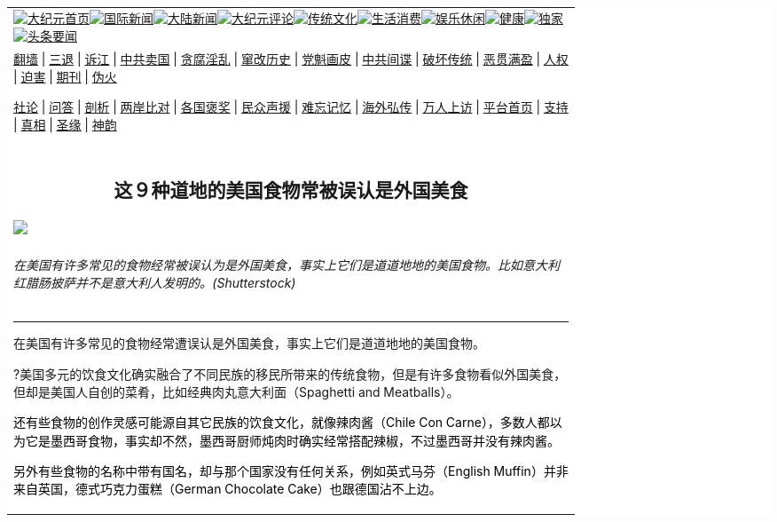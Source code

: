 <a name="1" id="1" target="_blank"></a><span id="1"></span>
<table align=center border="0"><tr><td colspan="2" VALIGN=TOP><a href="https://github.com/1992513/djy/blob/master/gb/nf1351518.md#1"><img src="https://raw.githubusercontent.com/1992513/www/master/t/djy/1.jpg" title="大纪元首页" alt="大纪元首页"></a><a href="https://github.com/1992513/djy/blob/master/gb/n24hr.md#1"><img src="https://raw.githubusercontent.com/1992513/www/master/t/djy/3.jpg" title="国际新闻" alt="国际新闻"></a><a href="https://github.com/1992513/djy/blob/master/gb/nsc413.md#1"><img src="https://raw.githubusercontent.com/1992513/www/master/t/djy/4.jpg" title="大陆新闻" alt="大陆新闻"></a><a href="https://github.com/1992513/djy/blob/master/gb/news392.md#1"><img src="https://raw.githubusercontent.com/1992513/www/master/t/djy/5.jpg" title="大纪元评论" alt="大纪元评论"></a><a href="https://github.com/1992513/djy/blob/master/gb/news2007.md#1"><img src="https://raw.githubusercontent.com/1992513/www/master/t/djy/6.jpg" title="传统文化" alt="传统文化"></a><a href="https://github.com/1992513/djy/blob/master/gb/news2008.md#1"><img src="https://raw.githubusercontent.com/1992513/www/master/t/djy/7.jpg" title="生活消费" alt="生活消费"></a><a href="https://github.com/1992513/djy/blob/master/gb/ncyule.md#1"><img src="https://raw.githubusercontent.com/1992513/www/master/t/djy/8.jpg" title="娱乐休闲" alt="娱乐休闲"></a><a href="https://github.com/1992513/djy/blob/master/gb/nsc1002.md#1"><img src="https://raw.githubusercontent.com/1992513/www/master/t/djy/9.jpg" title="健康" alt="健康"></a><a href="https://github.com/1992513/djy/blob/master/gb/nf6092.md#1"><img src="https://raw.githubusercontent.com/1992513/www/master/t/djy/10a.jpg" title="独家" alt="独家"></a><a href="https://github.com/1992513/djy/blob/master/gb/nf4514.md#1"><img src="https://raw.githubusercontent.com/1992513/www/master/t/djy/12a.jpg" title="头条要闻" alt="头条要闻"></a></td></tr>
<tr><td colspan="2" VALIGN=TOP><a target="_blank" href="https://github.com/1992513/www/blob/master/README.md?zsrh#1">翻墙</a> | <a target="_blank" href="https://github.com/1992513/djy/blob/master/gb/nf5657.md#1">三退</a> | <a target="_blank" href="https://github.com/1992513/djy/blob/master/gb/nf6124.md#1">诉江</a> | <a target="_blank" href="https://github.com/1992513/djy/blob/master/gb/nf1176117.md#1">中共卖国</a> | <a target="_blank" href="https://github.com/1992513/djy/blob/master/gb/nf5773.md#1">贪腐淫乱</a> | <a target="_blank" href="https://github.com/1992513/djy/blob/master/gb/nf1176115.md#1">窜改历史</a> | <a target="_blank" href="https://github.com/1992513/djy/blob/master/gb/nf1176107.md#1">党魁画皮</a> | <a target="_blank" href="https://github.com/1992513/djy/blob/master/gb/nf1320400.md#1">中共间谍</a> | <a target="_blank" href="https://github.com/1992513/djy/blob/master/gb/nf1176114.md#1">破坏传统</a> | <a target="_blank" href="https://github.com/1992513/ntdtv/blob/master/gb/prog447_1.md#1">恶贯满盈</a> | <a target="_blank" href="https://github.com/1992513/djy/blob/master/gb/ncid278.md#1">人权</a> | <a target="_blank" href="https://github.com/1992513/djy/blob/master/gb/nf1176111.md#1">迫害</a> | <a target="_blank" href="https://gitlab.com/szzdlab/mh-qikan/blob/master/README.md#1">期刊</a> | <a target="_blank" href="https://github.com/1992513/djy/blob/master/gb/nf5562.md#1">伪火</a></p><p><a target="_blank" href="https://github.com/1992513/djy/blob/master/gb/9p.md#1">社论</a> | <a target="_blank" href="https://github.com/1992513/djy/blob/master/gb/nf4378.md#1">问答</a> | <a target="_blank" href="https://github.com/1992513/djy/blob/master/gb/nf5792.md#1">剖析</a> | <a target="_blank" href="https://github.com/1992513/djy/blob/master/gb/nf5735.md#1">两岸比对</a> | <a target="_blank" href="https://github.com/1992513/djy/blob/master/gb/nf6119.md#1">各国褒奖</a> | <a target="_blank" href="https://github.com/1992513/djy/blob/master/gb/nf6120.md#1">民众声援</a> | <a target="_blank" href="https://github.com/1992513/djy/blob/master/gb/nf1188594.md#1">难忘记忆</a> | <a target="_blank" href="https://github.com/1992513/djy/blob/master/gb/nf3180.md#1">海外弘传</a> | <a target="_blank" href="https://github.com/1992513/djy/blob/master/gb/nf5410.md#1">万人上访</a> | <a target="_blank" href="https://github.com/1992513/www/blob/master/README.md?zsrh#1">平台首页</a> | <a target="_blank" href="https://github.com/1992513/djy/blob/master/gb/nf4386.md#1">支持</a> | <a target="_blank" href="https://github.com/1992513/djy/blob/master/gb/nf4389.md#1">真相</a> | <a target="_blank" href="https://github.com/1992513/djy/blob/master/gb/nf5790.md#1">圣缘</a> | <a target="_blank" href="https://github.com/1992513/djy/blob/master/gb/nf4786.md#1">神韵</a></td></tr>
<tr><td VALIGN=TOP width="626"><h2 align=center>这９种道地的美国食物常被误认是外国美食</h2>
<img width="600" src="https://i.epochtimes.com/assets/uploads/2023/10/id14090300-shutterstock_697347319-600x400.jpg" />
<h6>在美国有许多常见的食物经常被误认为是外国美食，事实上它们是道道地地的美国食物。比如意大利红腊肠披萨并不是意大利人发明的。(Shutterstock)
</h6>
<hr>
	<p class="p1">在美国有许多常见的食物经常遭误认是外国美食，事实上它们是道道地地的美国食物。</p>
<p class="p1">?美国多元的饮食文化确实融合了不同民族的移民所带来的传统食物，但是有许多食物看似外国美食，但却是美国人自创的菜肴，比如经典肉丸意大利面（<span class="s1">Spaghetti and Meatballs</span>）。</p>
<p class="p1"><span style="color: #000000;">还有些食物的创作灵感可能源自其它民族的饮食文化，就像辣肉酱（<span class="s1">Chile Con Carne</span>），多数人都以为它是墨西哥食物，事实却不然，墨西哥厨师炖肉时确实经常搭配辣椒，不过墨西哥并没有辣肉酱。</span></p>
<p class="p1"><span style="color: #000000;">另外有些食物的名称中带有国名，却与那个国家没有任何关系，例如英式马芬（<span class="s1">English Muffin</span>）并非来自英国，德式巧克力蛋糕（<span class="s1">German Chocolate Cake</span>）也跟德国沾不上边。</span></p>